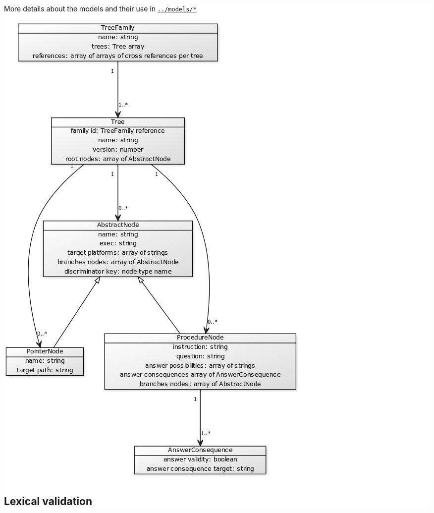 More details about the models and their use in [`../models/*`](../models)

![last database schema](./images/diagrams/database_models.png)

## Lexical validation
